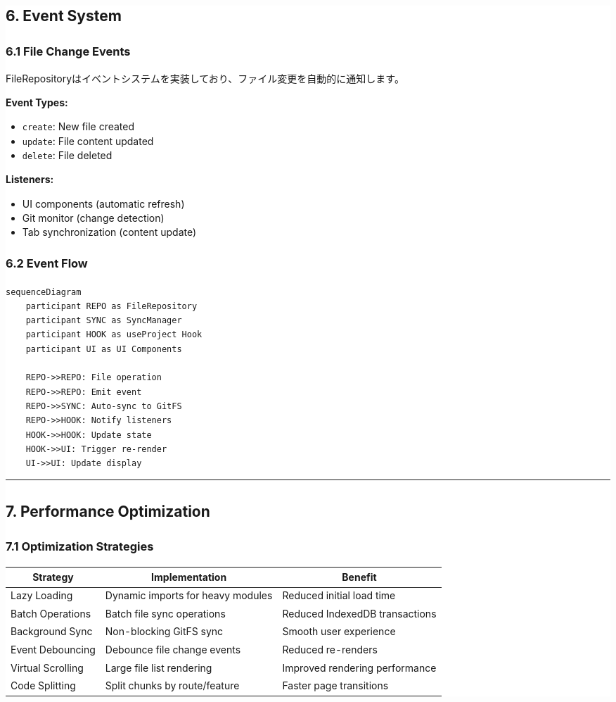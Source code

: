 
## 6. Event System

### 6.1 File Change Events

FileRepositoryはイベントシステムを実装しており、ファイル変更を自動的に通知します。

**Event Types:**
- `create`: New file created
- `update`: File content updated
- `delete`: File deleted

**Listeners:**
- UI components (automatic refresh)
- Git monitor (change detection)
- Tab synchronization (content update)

### 6.2 Event Flow

```mermaid
sequenceDiagram
    participant REPO as FileRepository
    participant SYNC as SyncManager
    participant HOOK as useProject Hook
    participant UI as UI Components

    REPO->>REPO: File operation
    REPO->>REPO: Emit event
    REPO->>SYNC: Auto-sync to GitFS
    REPO->>HOOK: Notify listeners
    HOOK->>HOOK: Update state
    HOOK->>UI: Trigger re-render
    UI->>UI: Update display
```

---

## 7. Performance Optimization

### 7.1 Optimization Strategies

| Strategy | Implementation | Benefit |
|----------|----------------|---------|
| Lazy Loading | Dynamic imports for heavy modules | Reduced initial load time |
| Batch Operations | Batch file sync operations | Reduced IndexedDB transactions |
| Background Sync | Non-blocking GitFS sync | Smooth user experience |
| Event Debouncing | Debounce file change events | Reduced re-renders |
| Virtual Scrolling | Large file list rendering | Improved rendering performance |
| Code Splitting | Split chunks by route/feature | Faster page transitions |
